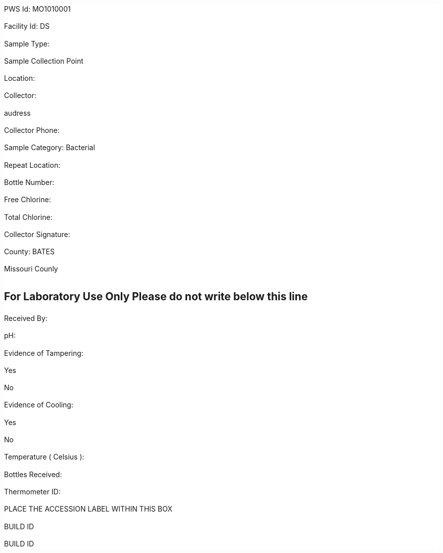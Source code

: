 PWS Id: MO1010001

Facility Id: DS

Sample Type:

Sample Collection Point

Location:

Collector:

audress

Collector Phone:

Sample Category: Bacterial

Repeat Location:

Bottle Number:

Free Chlorine:

Total Chlorine:

Collector Signature:

County: BATES

Missouri Counly

## For Laboratory Use Only Please do not write below this line

Received By:

pH:

Evidence of Tampering:

Yes

No

Evidence of Cooling:

Yes

No

Temperature ( Celsius ):

Bottles Received:

Thermometer ID:

PLACE THE ACCESSION LABEL WITHIN THIS BOX

BUILD ID

BUILD ID


